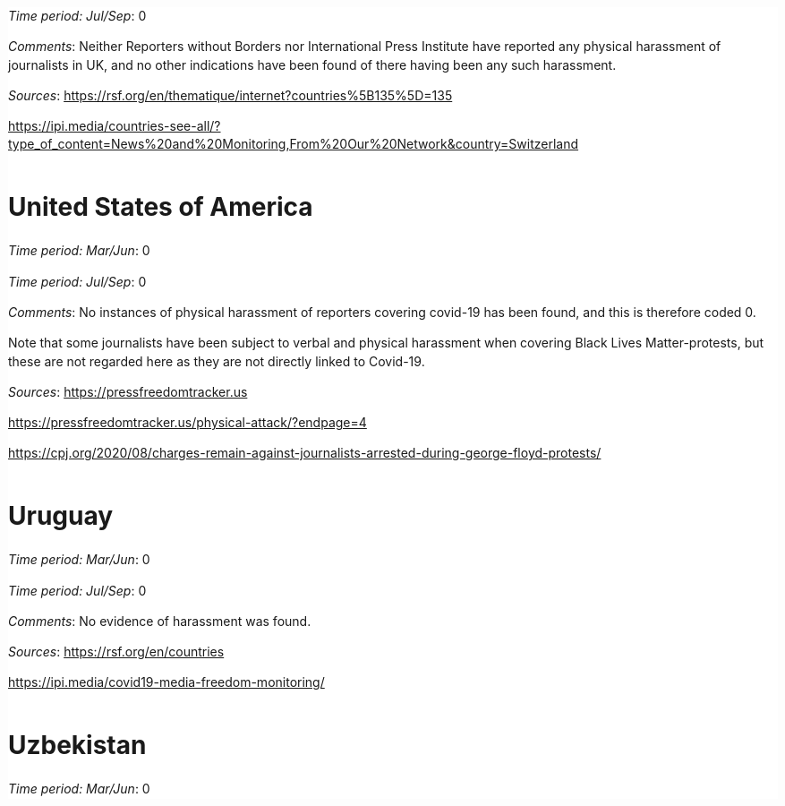  
*Time period: Jul/Sep*: 0

 

*Comments*:
 Neither Reporters without Borders nor International Press Institute have reported any physical harassment of journalists in UK, and no other indications have been found of there having been any such harassment. 

*Sources*:
 https://rsf.org/en/thematique/internet?countries%5B135%5D=135

https://ipi.media/countries-see-all/?type_of_content=News%20and%20Monitoring,From%20Our%20Network&country=Switzerland



# United States of America 
*Time period: Mar/Jun*: 0

 
*Time period: Jul/Sep*: 0

 

*Comments*:
 No instances of physical harassment of reporters covering covid-19 has been found, and this is therefore coded 0.

Note that some journalists have been subject to verbal and physical harassment when covering Black Lives Matter-protests, but these are not regarded here as they are not directly linked to Covid-19. 

*Sources*:
 https://pressfreedomtracker.us

https://pressfreedomtracker.us/physical-attack/?endpage=4

https://cpj.org/2020/08/charges-remain-against-journalists-arrested-during-george-floyd-protests/



# Uruguay 
*Time period: Mar/Jun*: 0

 
*Time period: Jul/Sep*: 0

 

*Comments*:
 No evidence of harassment was found. 

*Sources*:
 https://rsf.org/en/countries


https://ipi.media/covid19-media-freedom-monitoring/



# Uzbekistan 
*Time period: Mar/Jun*: 0
